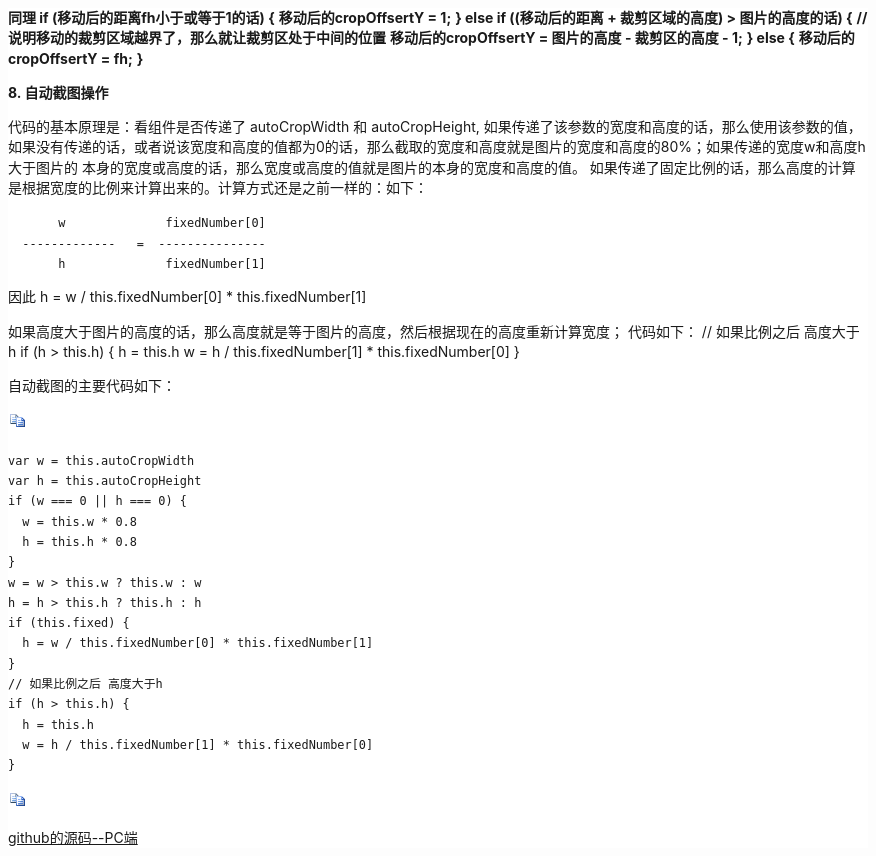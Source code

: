 **同理 if (移动后的距离fh小于或等于1的话) {**
**移动后的cropOffsertY = 1;**
**} else if ((移动后的距离 + 裁剪区域的高度) > 图片的高度的话) {**
**// 说明移动的裁剪区域越界了，那么就让裁剪区处于中间的位置**
**移动后的cropOffsertY = 图片的高度 - 裁剪区的高度 - 1;**
**} else {**
**移动后的cropOffsertY = fh;**
**}**

**8. 自动截图操作**

代码的基本原理是：看组件是否传递了 autoCropWidth 和 autoCropHeight, 如果传递了该参数的宽度和高度的话，那么使用该参数的值，
如果没有传递的话，或者说该宽度和高度的值都为0的话，那么截取的宽度和高度就是图片的宽度和高度的80%；如果传递的宽度w和高度h大于图片的
本身的宽度或高度的话，那么宽度或高度的值就是图片的本身的宽度和高度的值。
如果传递了固定比例的话，那么高度的计算是根据宽度的比例来计算出来的。计算方式还是之前一样的：如下：

```
       w              fixedNumber[0]
  -------------   =  ---------------
       h              fixedNumber[1]
```

因此 h = w / this.fixedNumber[0] * this.fixedNumber[1]

如果高度大于图片的高度的话，那么高度就是等于图片的高度，然后根据现在的高度重新计算宽度；
代码如下：
// 如果比例之后 高度大于h
if (h > this.h) {
h = this.h
w = h / this.fixedNumber[1] * this.fixedNumber[0]
}

自动截图的主要代码如下：

[![复制代码](images/copycode.gif)](javascript:void(0);)

```
var w = this.autoCropWidth
var h = this.autoCropHeight
if (w === 0 || h === 0) {
  w = this.w * 0.8
  h = this.h * 0.8
}
w = w > this.w ? this.w : w
h = h > this.h ? this.h : h
if (this.fixed) {
  h = w / this.fixedNumber[0] * this.fixedNumber[1]
}
// 如果比例之后 高度大于h
if (h > this.h) {
  h = this.h
  w = h / this.fixedNumber[1] * this.fixedNumber[0]
}
```

[![复制代码](images/copycode.gif)](javascript:void(0);)

[github的源码--PC端](https://github.com/tugenhua0707/vue-cropper-demo)